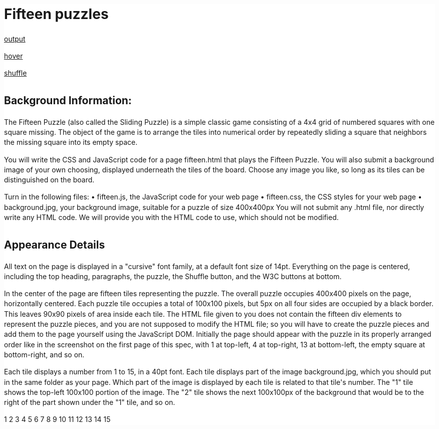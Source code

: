 # Fifteen puzzles

[output](https://courses.cs.washington.edu/courses/cse154/16au/homework/4/output/out.png)

[hover](https://courses.cs.washington.edu/courses/cse154/16au/homework/4/output/out-hover.png)

[shuffle](https://courses.cs.washington.edu/courses/cse154/16au/homework/4/output/out-after-shuffle.png)


## Background Information:

The Fifteen Puzzle (also called the Sliding Puzzle) is a simple classic game consisting of a 4x4 grid of numbered squares with one square missing. The object of the game is to arrange the tiles into numerical order by repeatedly sliding a square that neighbors the missing square into its empty space.

You will write the CSS and JavaScript code for a page fifteen.html that plays the Fifteen Puzzle. You will also submit a background image of your own choosing, displayed underneath the tiles of the board. Choose any image you like, so long as its tiles can be distinguished on the board.

Turn in the following files:
• fifteen.js, the JavaScript code for your web page
• fifteen.css, the CSS styles for your web page
• background.jpg, your background image, suitable for a puzzle of size 400x400px
You will not submit any .html file, nor directly write any HTML code. We will provide you with the HTML code to use, which should not be modified.

## Appearance Details

All text on the page is displayed in a "cursive" font family, at a default font size of 14pt. Everything on the page is centered, including the top heading, paragraphs, the puzzle, the Shuffle button, and the W3C buttons at bottom.

In the center of the page are fifteen tiles representing the puzzle. The overall puzzle occupies 400x400 pixels on the page, horizontally centered. Each puzzle tile occupies a total of 100x100 pixels, but 5px on all four sides are occupied by a black border. This leaves 90x90 pixels of area inside each tile. The HTML file given to you does not contain the fifteen div elements to represent the puzzle pieces, and you are not supposed to modify the HTML file; so you will have to create the puzzle pieces and add them to the page yourself using the JavaScript DOM. Initially the page should appear with the puzzle in its properly arranged order like in the screenshot on the first page of this spec, with 1 at top-left, 4 at top-right, 13 at bottom-left, the empty square at bottom-right, and so on.

Each tile displays a number from 1 to 15, in a 40pt font. Each tile displays part of the image background.jpg, which you should put in the same folder as your page. Which part of the image is displayed by each tile is related to that tile's number. The "1" tile shows the top-left 100x100 portion of the image. The "2" tile shows the next 100x100px of the background that would be to the right of the part shown under the "1" tile, and so on.

1 2 3 4
5 6 7 8
9 10 11 12
13 14 15
